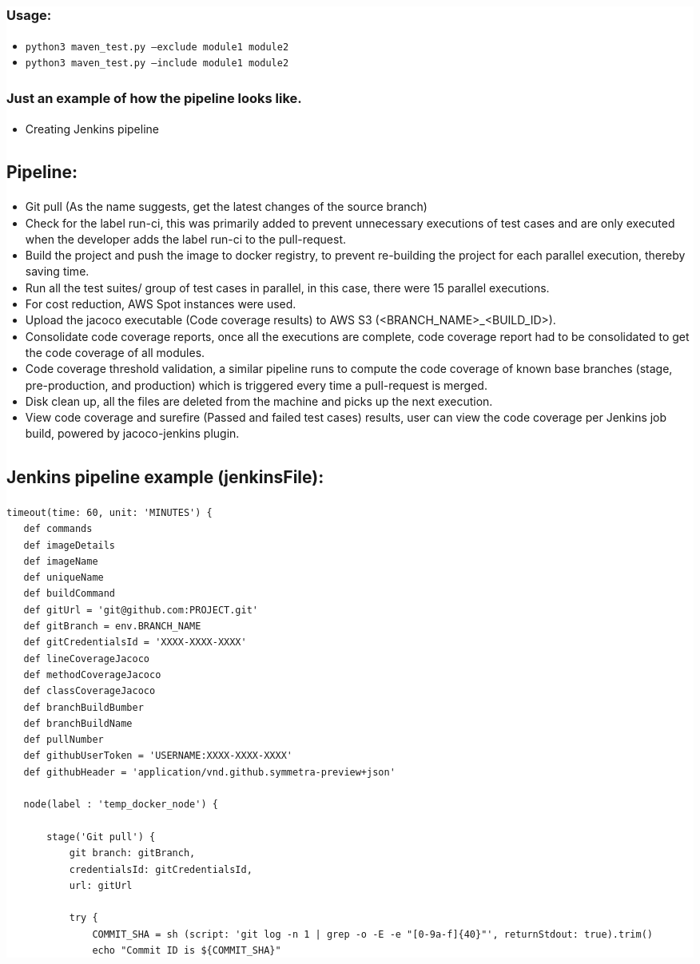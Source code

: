 ### Usage:

- `python3 maven_test.py –exclude module1 module2`
- `python3 maven_test.py –include module1 module2`


### Just an example of how the pipeline looks like.
- Creating Jenkins pipeline

## Pipeline:

- Git pull (As the name suggests, get the latest changes of the source branch)
- Check for the label run-ci, this was primarily added to prevent unnecessary executions of test cases and are only executed when the developer adds the label run-ci to the pull-request.
- Build the project and push the image to docker registry, to prevent re-building the project for each parallel execution, thereby saving time.
- Run all the test suites/ group of test cases in parallel, in this case, there were 15 parallel executions.
- For cost reduction, AWS Spot instances were used.
- Upload the jacoco executable (Code coverage results) to AWS S3 (<BRANCH_NAME>_<BUILD_ID>).
- Consolidate code coverage reports, once all the executions are complete, code coverage report had to be consolidated to get the code coverage of all modules.
- Code coverage threshold validation, a similar pipeline runs to compute the code coverage of known base branches (stage, pre-production, and production) which is triggered every time a pull-request is merged.
- Disk clean up, all the files are deleted from the machine and picks up the next execution.
- View code coverage and surefire (Passed and failed test cases) results, user can view the code coverage per Jenkins job build, powered by jacoco-jenkins plugin.

## Jenkins pipeline example (jenkinsFile):

```
timeout(time: 60, unit: 'MINUTES') {
   def commands
   def imageDetails
   def imageName
   def uniqueName
   def buildCommand
   def gitUrl = 'git@github.com:PROJECT.git'
   def gitBranch = env.BRANCH_NAME
   def gitCredentialsId = 'XXXX-XXXX-XXXX'
   def lineCoverageJacoco
   def methodCoverageJacoco
   def classCoverageJacoco
   def branchBuildBumber
   def branchBuildName
   def pullNumber
   def githubUserToken = 'USERNAME:XXXX-XXXX-XXXX'
   def githubHeader = 'application/vnd.github.symmetra-preview+json'

   node(label : 'temp_docker_node') {

       stage('Git pull') {
           git branch: gitBranch,
           credentialsId: gitCredentialsId,
           url: gitUrl

           try {
               COMMIT_SHA = sh (script: 'git log -n 1 | grep -o -E -e "[0-9a-f]{40}"', returnStdout: true).trim()
               echo "Commit ID is ${COMMIT_SHA}"

```